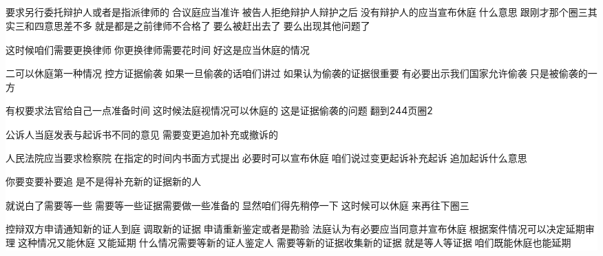 要求另行委托辩护人或者是指派律师的
合议庭应当准许
被告人拒绝辩护人辩护之后
没有辩护人的应当宣布休庭
什么意思
跟刚才那个圈三其实三和四意思差不多
就是都是之前律师不合格了
要么被赶出去了
要么出现其他问题了

这时候咱们需要更换律师
你更换律师需要花时间
好这是应当休庭的情况

二可以休庭第一种情况
控方证据偷袭
如果一旦偷袭的话咱们讲过
如果认为偷袭的证据很重要
有必要出示我们国家允许偷袭
只是被偷袭的一方

有权要求法官给自己一点准备时间
这时候法庭视情况可以休庭的
这是证据偷袭的问题
翻到244页圈2

公诉人当庭发表与起诉书不同的意见
需要变更追加补充或撤诉的

人民法院应当要求检察院
在指定的时间内书面方式提出
必要时可以宣布休庭
咱们说过变更起诉补充起诉
追加起诉什么意思

你要变要补要追
是不是得补充新的证据新的人

就说白了需要等一些
需要等一些证据需要做一些准备的
显然咱们得先稍停一下
这时候可以休庭
来再往下圈三

控辩双方申请通知新的证人到庭
调取新的证据
申请重新鉴定或者是勘验
法庭认为有必要应当同意并宣布休庭
根据案件情况可以决定延期审理
这种情况又能休庭
又能延期
什么情况需要等新的证人鉴定人
需要等新的证据收集新的证据
就是等人等证据
咱们既能休庭也能延期
